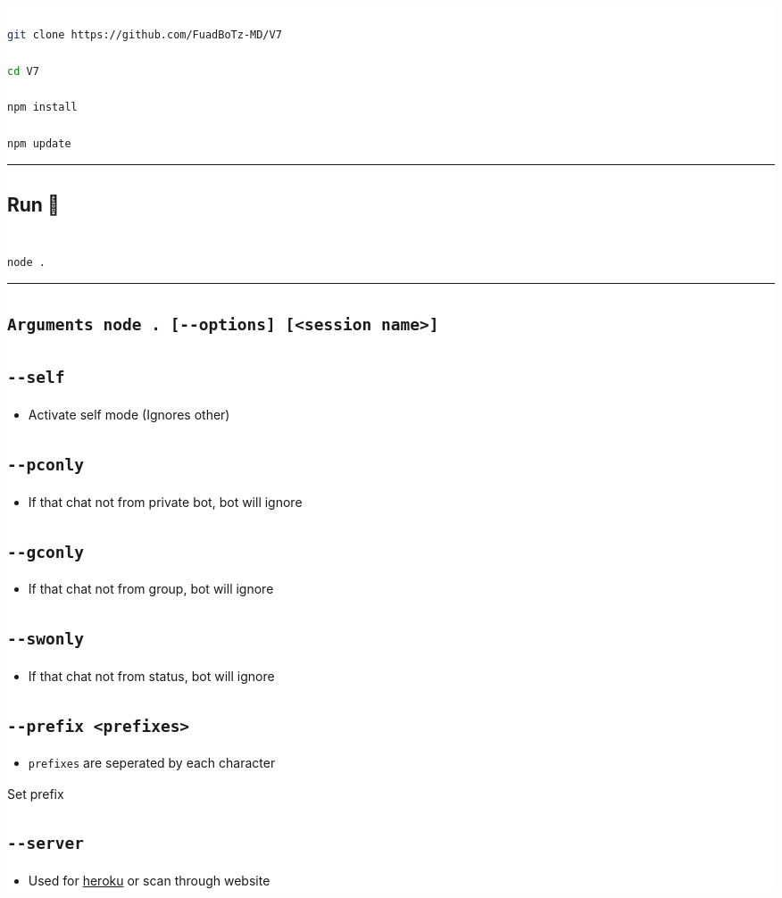 ```bash

git clone https://github.com/FuadBoTz-MD/V7

cd V7

npm install

npm update

```

---------

## Run 📛

```bash

node .

```

---------

## ```Arguments node . [--options] [<session name>]```

## `--self`

* Activate self mode (Ignores other)

## `--pconly`

* If that chat not from private bot, bot will ignore

## `--gconly`

* If that chat not from group, bot will ignore

## `--swonly`

* If that chat not from status, bot will ignore

## `--prefix <prefixes>`

* `prefixes` are seperated by each character

Set prefix

## `--server`

* Used for [heroku](https://heroku.com/) or scan through website
